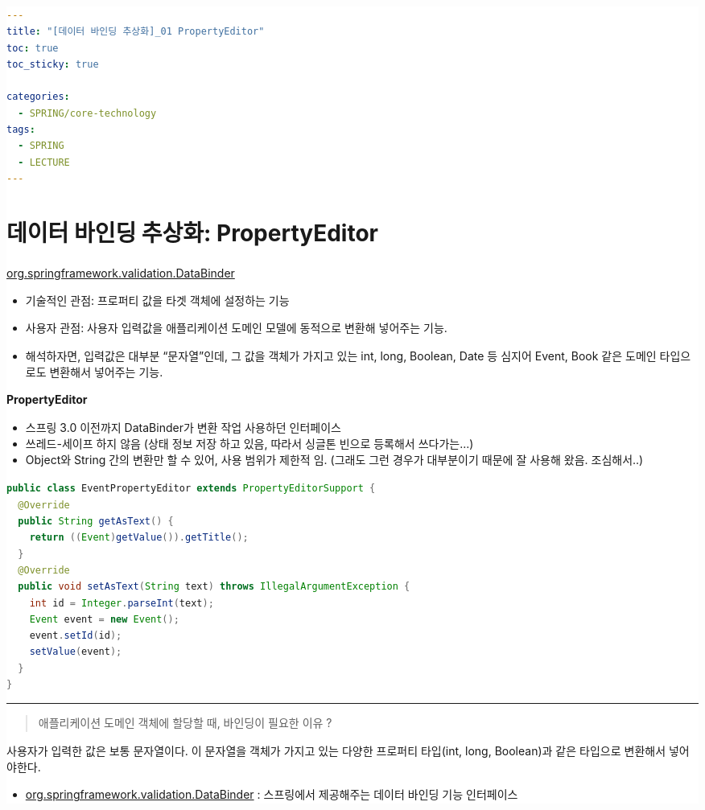 ```yaml
---
title: "[데이터 바인딩 추상화]_01 PropertyEditor"
toc: true
toc_sticky: true

categories:
  - SPRING/core-technology
tags:
  - SPRING
  - LECTURE
---
```


# 데이터 바인딩 추상화: PropertyEditor

[org.springframework.validation.DataBinder](https://docs.spring.io/spring/docs/current/javadoc-api/org/springframework/validation/DataBinder.html)

* 기술적인 관점: 프로퍼티 값을 타겟 객체에 설정하는 기능

* 사용자 관점: 사용자 입력값을 애플리케이션 도메인 모델에 동적으로 변환해 넣어주는 기능.

* 해석하자면, 입력값은 대부분 “문자열”인데, 그 값을 객체가 가지고 있는 int, long, Boolean, Date 등 심지어 Event, Book 같은 도메인 타입으로도 변환해서 넣어주는 기능.

**PropertyEditor**

*  스프링 3.0 이전까지 DataBinder가 변환 작업 사용하던 인터페이스
* 쓰레드-세이프 하지 않음 (상태 정보 저장 하고 있음, 따라서 싱글톤 빈으로 등록해서 쓰다가는...)
* Object와 String 간의 변환만 할 수 있어, 사용 범위가 제한적 임. (그래도 그런 경우가 대부분이기 때문에 잘 사용해 왔음. 조심해서..)

```java
public class EventPropertyEditor extends PropertyEditorSupport {
  @Override
  public String getAsText() {
    return ((Event)getValue()).getTitle();
  }
  @Override
  public void setAsText(String text) throws IllegalArgumentException {
    int id = Integer.parseInt(text);
    Event event = new Event();
    event.setId(id);
    setValue(event);
  }
}
```

---

> 애플리케이션 도메인 객체에 할당할 때, 바인딩이 필요한 이유 ?

사용자가 입력한 값은 보통 문자열이다. 이 문자열을 객체가 가지고 있는 다양한 프로퍼티 타입(int, long, Boolean)과 같은 타입으로 변환해서 넣어야한다.

* [org.springframework.validation.DataBinder](https://docs.spring.io/spring/docs/current/javadoc-api/org/springframework/validation/DataBinder.html) : 스프링에서 제공해주는 데이터 바인딩 기능 인터페이스
